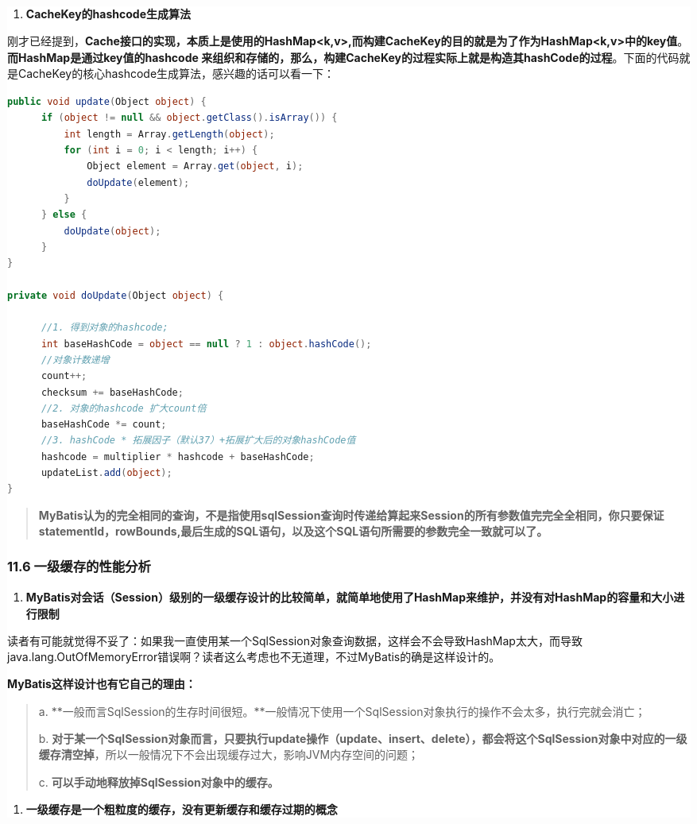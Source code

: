 1. **CacheKey的hashcode生成算法**

刚才已经提到，**Cache接口的实现，本质上是使用的HashMap<k,v>,而构建CacheKey的目的就是为了作为HashMap<k,v>中的key值**。**而HashMap是通过key值的hashcode 来组织和存储的，那么，构建CacheKey的过程实际上就是构造其hashCode的过程**。下面的代码就是CacheKey的核心hashcode生成算法，感兴趣的话可以看一下：



```csharp
public void update(Object object) {  
      if (object != null && object.getClass().isArray()) {  
          int length = Array.getLength(object);  
          for (int i = 0; i < length; i++) {  
              Object element = Array.get(object, i);  
              doUpdate(element);  
          }  
      } else {  
          doUpdate(object);  
      }  
}  
 
private void doUpdate(Object object) {  
 
      //1. 得到对象的hashcode;    
      int baseHashCode = object == null ? 1 : object.hashCode();  
      //对象计数递增  
      count++;  
      checksum += baseHashCode;  
      //2. 对象的hashcode 扩大count倍  
      baseHashCode *= count;  
      //3. hashCode * 拓展因子（默认37）+拓展扩大后的对象hashCode值  
      hashcode = multiplier * hashcode + baseHashCode;  
      updateList.add(object);  
}  
```

> **MyBatis认为的完全相同的查询，不是指使用sqlSession查询时传递给算起来Session的所有参数值完完全全相同，你只要保证statementId，rowBounds,最后生成的SQL语句，以及这个SQL语句所需要的参数完全一致就可以了。**

### 11.6 一级缓存的性能分析

1. **MyBatis对会话（Session）级别的一级缓存设计的比较简单，就简单地使用了HashMap来维护，并没有对HashMap的容量和大小进行限制**

读者有可能就觉得不妥了：如果我一直使用某一个SqlSession对象查询数据，这样会不会导致HashMap太大，而导致 java.lang.OutOfMemoryError错误啊？读者这么考虑也不无道理，不过MyBatis的确是这样设计的。

**MyBatis这样设计也有它自己的理由：**

> a. **一般而言SqlSession的生存时间很短。**一般情况下使用一个SqlSession对象执行的操作不会太多，执行完就会消亡；
>
> b. **对于某一个SqlSession对象而言，只要执行update操作（update、insert、delete），都会将这个SqlSession对象中对应的一级缓存清空掉**，所以一般情况下不会出现缓存过大，影响JVM内存空间的问题；
>
> c. **可以手动地释放掉SqlSession对象中的缓存。**

1. **一级缓存是一个粗粒度的缓存，没有更新缓存和缓存过期的概念**
